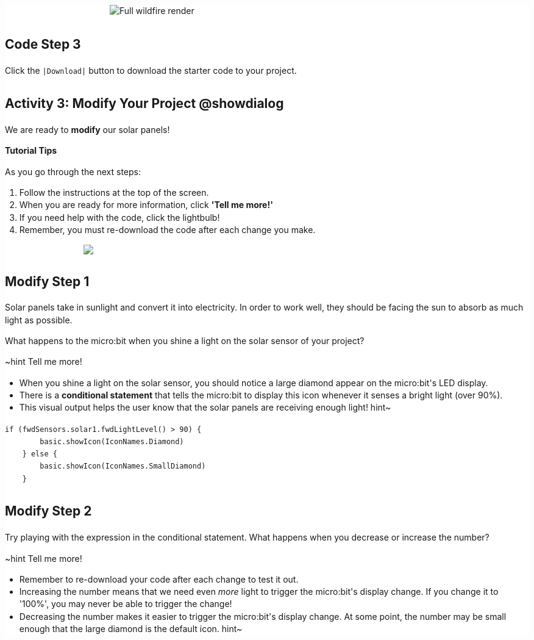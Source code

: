 <img src="https://raw.githubusercontent.com/climate-action-kits/pxt-fwd-edu/main/tutorial-assets/pairmicrobitGIF.webp" alt="Full wildfire render" style="display: block; width: 60%; margin:auto;">

## Code Step 3
Click the ``|Download|`` button to download the starter code to your project.

## Activity 3: Modify Your Project @showdialog
We are ready to **modify** our solar panels!

**Tutorial Tips** 

As you go through the next steps:
1. Follow the instructions at the top of the screen.
2. When you are ready for more information, click **'Tell me more!'**
3. If you need help with the code, click the lightbulb!
4. Remember, you must re-download the code after each change you make.


<img src="https://raw.githubusercontent.com/climate-action-kits/pxt-fwd-edu/main/tutorial-assets/tellmore_hintbox_gif.webp" style="display: block; width: 70%; margin:auto;">

## Modify Step 1
Solar panels take in sunlight and convert it into electricity. In order to work well, they should be facing the sun to absorb as much light as possible. 

What happens to the micro:bit when you shine a light on the solar sensor of your project?

~hint Tell me more!
- When you shine a light on the solar sensor, you should notice a large diamond appear on the micro:bit's LED display.
- There is a **conditional statement** that tells the micro:bit to display this icon whenever it senses a bright light (over 90%).
- This visual output helps the user know that the solar panels are receiving enough light!
hint~

```block
if (fwdSensors.solar1.fwdLightLevel() > 90) {
        basic.showIcon(IconNames.Diamond)
    } else {
        basic.showIcon(IconNames.SmallDiamond)
    }
```

## Modify Step 2
Try playing with the expression in the conditional statement. What happens when you decrease or increase the number?

~hint Tell me more!
- Remember to re-download your code after each change to test it out.
- Increasing the number means that we need even _more_ light to trigger the micro:bit's display change. If you change it to '100%', you may never be able to trigger the change! 
- Decreasing the number makes it easier to trigger the micro:bit's display change. At some point, the number may be small enough that the large diamond is the default icon. 
hint~
